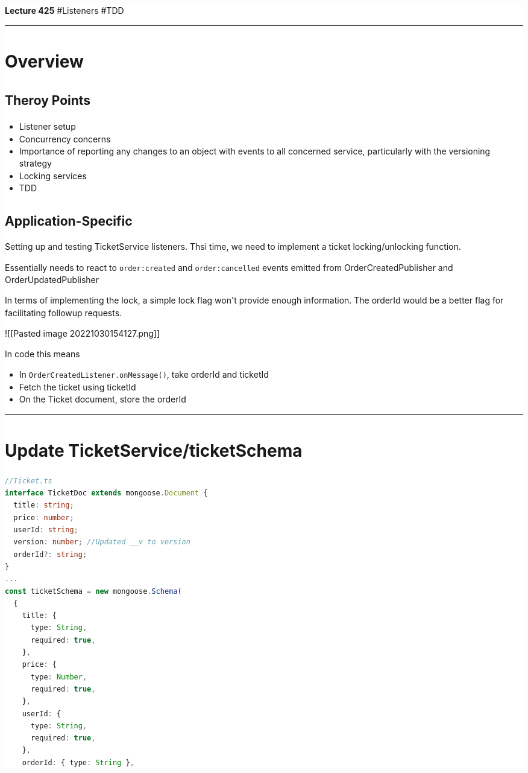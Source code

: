 **Lecture 425**
#Listeners
#TDD

---
# Overview

## Theroy Points
- Listener setup
- Concurrency concerns
- Importance of reporting any changes to an object with events to all concerned service, particularly with the versioning strategy
- Locking services
- TDD

## Application-Specific

Setting up and testing TicketService listeners. Thsi time, we need to implement a ticket locking/unlocking function.

Essentially needs to react to `order:created` and `order:cancelled` events emitted from OrderCreatedPublisher and OrderUpdatedPublisher

In terms of implementing the lock, a simple lock flag won't provide enough information. The orderId would be a better flag for facilitating followup requests.

![[Pasted image 20221030154127.png]]

In code this means
- In `OrderCreatedListener.onMessage()`, take orderId and ticketId
- Fetch the ticket using ticketId
- On the Ticket document, store the orderId


---
# Update TicketService/ticketSchema


```TypeScript
//Ticket.ts
interface TicketDoc extends mongoose.Document {
  title: string;
  price: number;
  userId: string;
  version: number; //Updated __v to version
  orderId?: string;
}
...
const ticketSchema = new mongoose.Schema(
  {
    title: {
      type: String,
      required: true,
    },
    price: {
      type: Number,
      required: true,
    },
    userId: {
      type: String,
      required: true,
    },
    orderId: { type: String },
```